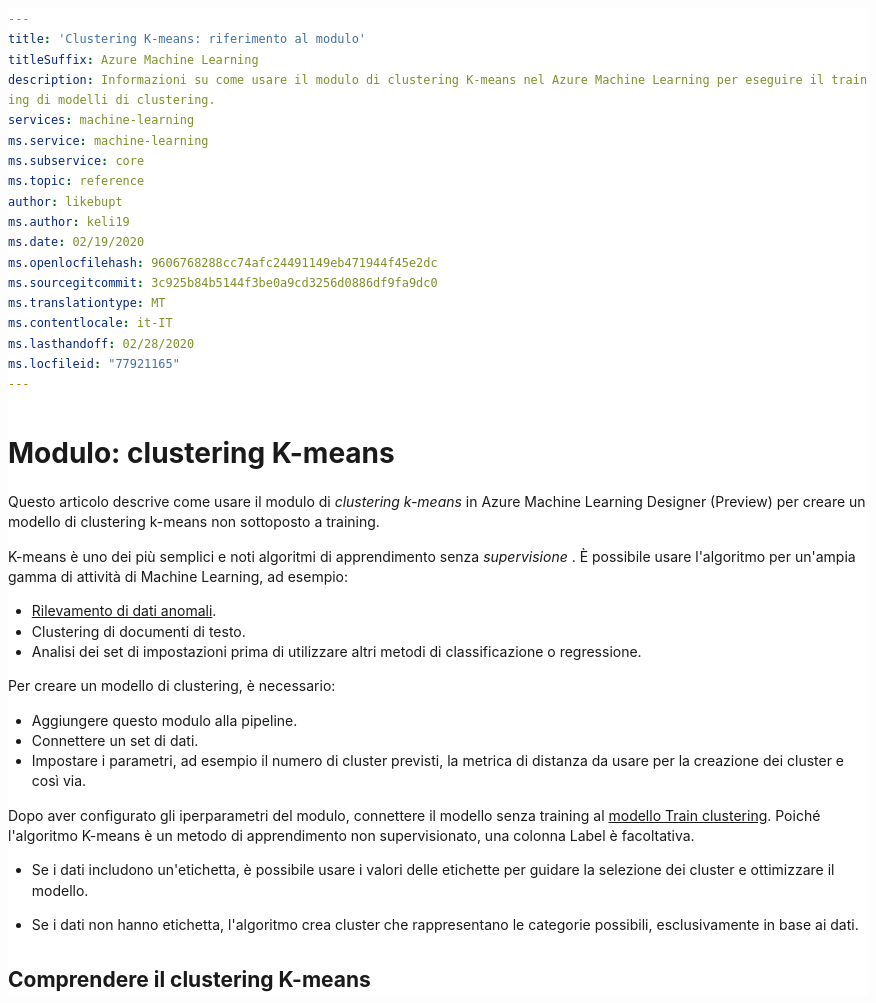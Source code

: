 ```yaml
---
title: 'Clustering K-means: riferimento al modulo'
titleSuffix: Azure Machine Learning
description: Informazioni su come usare il modulo di clustering K-means nel Azure Machine Learning per eseguire il training di modelli di clustering.
services: machine-learning
ms.service: machine-learning
ms.subservice: core
ms.topic: reference
author: likebupt
ms.author: keli19
ms.date: 02/19/2020
ms.openlocfilehash: 9606768288cc74afc24491149eb471944f45e2dc
ms.sourcegitcommit: 3c925b84b5144f3be0a9cd3256d0886df9fa9dc0
ms.translationtype: MT
ms.contentlocale: it-IT
ms.lasthandoff: 02/28/2020
ms.locfileid: "77921165"
---
```

# <a name="module-k-means-clustering"></a>Modulo: clustering K-means

Questo articolo descrive come usare il modulo di *clustering k-means* in Azure Machine Learning Designer (Preview) per creare un modello di clustering k-means non sottoposto a training. 
 
K-means è uno dei più semplici e noti algoritmi di apprendimento senza *supervisione* . È possibile usare l'algoritmo per un'ampia gamma di attività di Machine Learning, ad esempio: 

* [Rilevamento di dati anomali](https://msdn.microsoft.com/magazine/jj891054.aspx).
* Clustering di documenti di testo.
* Analisi dei set di impostazioni prima di utilizzare altri metodi di classificazione o regressione. 

Per creare un modello di clustering, è necessario:

* Aggiungere questo modulo alla pipeline.
* Connettere un set di dati.
* Impostare i parametri, ad esempio il numero di cluster previsti, la metrica di distanza da usare per la creazione dei cluster e così via. 
  
Dopo aver configurato gli iperparametri del modulo, connettere il modello senza training al [modello Train clustering](train-clustering-model.md). Poiché l'algoritmo K-means è un metodo di apprendimento non supervisionato, una colonna Label è facoltativa. 

+ Se i dati includono un'etichetta, è possibile usare i valori delle etichette per guidare la selezione dei cluster e ottimizzare il modello. 

+ Se i dati non hanno etichetta, l'algoritmo crea cluster che rappresentano le categorie possibili, esclusivamente in base ai dati.  

##  <a name="understand-k-means-clustering"></a>Comprendere il clustering K-means
 